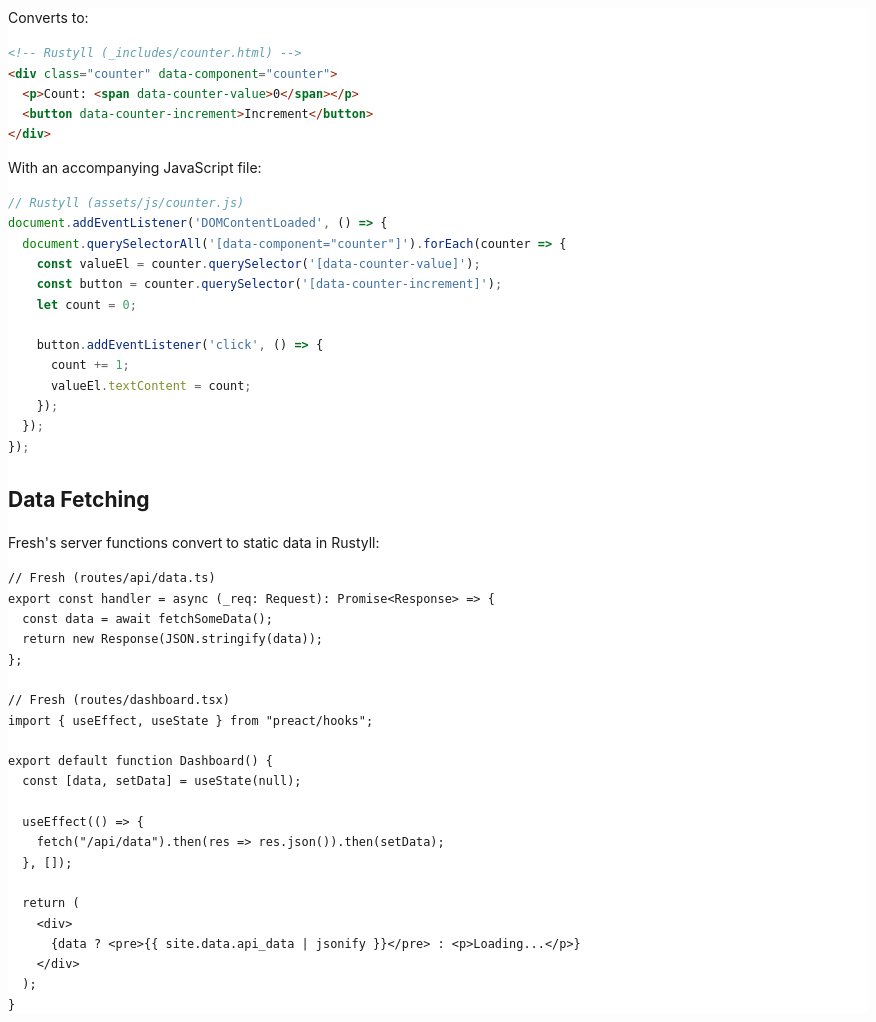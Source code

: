 Converts to:

```html
<!-- Rustyll (_includes/counter.html) -->
<div class="counter" data-component="counter">
  <p>Count: <span data-counter-value>0</span></p>
  <button data-counter-increment>Increment</button>
</div>
```

With an accompanying JavaScript file:

```javascript
// Rustyll (assets/js/counter.js)
document.addEventListener('DOMContentLoaded', () => {
  document.querySelectorAll('[data-component="counter"]').forEach(counter => {
    const valueEl = counter.querySelector('[data-counter-value]');
    const button = counter.querySelector('[data-counter-increment]');
    let count = 0;
    
    button.addEventListener('click', () => {
      count += 1;
      valueEl.textContent = count;
    });
  });
});
```

## Data Fetching

Fresh's server functions convert to static data in Rustyll:

```tsx
// Fresh (routes/api/data.ts)
export const handler = async (_req: Request): Promise<Response> => {
  const data = await fetchSomeData();
  return new Response(JSON.stringify(data));
};

// Fresh (routes/dashboard.tsx)
import { useEffect, useState } from "preact/hooks";

export default function Dashboard() {
  const [data, setData] = useState(null);
  
  useEffect(() => {
    fetch("/api/data").then(res => res.json()).then(setData);
  }, []);
  
  return (
    <div>
      {data ? <pre>{{ site.data.api_data | jsonify }}</pre> : <p>Loading...</p>}
    </div>
  );
}
```
